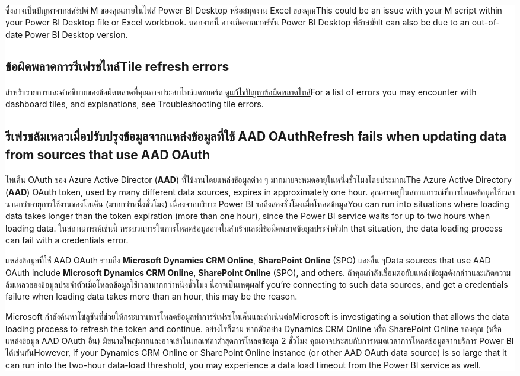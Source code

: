 <span data-ttu-id="3c43f-128">ซึ่งอาจเป็นปัญหาจากสคริปต์ M ของคุณภายในไฟล์ Power BI Desktop หรือสมุดงาน Excel ของคุณ</span><span class="sxs-lookup"><span data-stu-id="3c43f-128">This could be an issue with your M script within your Power BI Desktop file or Excel workbook.</span></span> <span data-ttu-id="3c43f-129">นอกจากนี้ อาจเกิดจากเวอร์ชัน Power BI Desktop ที่ล้าสมัย</span><span class="sxs-lookup"><span data-stu-id="3c43f-129">It can also be due to an out-of-date Power BI Desktop version.</span></span>

## <a name="tile-refresh-errors"></a><span data-ttu-id="3c43f-130">ข้อผิดพลาดการรีเฟรชไทล์</span><span class="sxs-lookup"><span data-stu-id="3c43f-130">Tile refresh errors</span></span>

<span data-ttu-id="3c43f-131">สำหรับรายการและคำอธิบายของข้อผิดพลาดที่คุณอาจประสบไทล์แดชบอร์ด ดู[แก้ไขปัญหาข้อผิดพลาดไทล์](refresh-troubleshooting-tile-errors.md)</span><span class="sxs-lookup"><span data-stu-id="3c43f-131">For a list of errors you may encounter with dashboard tiles, and explanations, see [Troubleshooting tile errors](refresh-troubleshooting-tile-errors.md).</span></span>

## <a name="refresh-fails-when-updating-data-from-sources-that-use-aad-oauth"></a><span data-ttu-id="3c43f-132">รีเฟรชล้มเหลวเมื่อปรับปรุงข้อมูลจากแหล่งข้อมูลที่ใช้ AAD OAuth</span><span class="sxs-lookup"><span data-stu-id="3c43f-132">Refresh fails when updating data from sources that use AAD OAuth</span></span>

<span data-ttu-id="3c43f-133">โทเค็น OAuth ของ Azure Active Director (**AAD**) ที่ใช้งานโดยแหล่งข้อมูลต่าง ๆ มากมายจะหมดอายุในหนึ่งชั่วโมงโดยประมาณ</span><span class="sxs-lookup"><span data-stu-id="3c43f-133">The Azure Active Directory (**AAD**) OAuth token, used by many different data sources, expires in approximately one hour.</span></span> <span data-ttu-id="3c43f-134">คุณอาจอยู่ในสถานการณ์ที่การโหลดข้อมูลใช้เวลานานกว่าอายุการใช้งานของโทเค็น (มากกว่าหนึ่งชั่วโมง) เนื่องจากบริการ Power BI รอถึงสองชั่วโมงเมื่อโหลดข้อมูล</span><span class="sxs-lookup"><span data-stu-id="3c43f-134">You can run into situations where loading data takes longer than the token expiration (more than one hour), since the Power BI service waits for up to two hours when loading data.</span></span> <span data-ttu-id="3c43f-135">ในสถานการณ์เช่นนี้ กระบวนการในการโหลดข้อมูลอาจไม่สำเร้จและมีข้อผิดพลาดข้อมูลประจำตัว</span><span class="sxs-lookup"><span data-stu-id="3c43f-135">In that situation, the data loading process can fail with a credentials error.</span></span>

<span data-ttu-id="3c43f-136">แหล่งข้อมูลที่ใช้ AAD OAuth รวมถึง **Microsoft Dynamics CRM Online**, **SharePoint Online** (SPO) และอื่น ๆ</span><span class="sxs-lookup"><span data-stu-id="3c43f-136">Data sources that use AAD OAuth include **Microsoft Dynamics CRM Online**, **SharePoint Online** (SPO), and others.</span></span> <span data-ttu-id="3c43f-137">ถ้าคุณกำลังเชื่อมต่อกับแหล่งข้อมูลดังกล่าวและเกิดความล้มเหลวของข้อมูลประจำตัวเมื่อโหลดข้อมูลใช้เวลามากกว่าหนึ่งชั่วโมง นี่อาจเป็นเหตุผล</span><span class="sxs-lookup"><span data-stu-id="3c43f-137">If you’re connecting to such data sources, and get a credentials failure when loading data takes more than an hour, this may be the reason.</span></span>

<span data-ttu-id="3c43f-138">Microsoft กำลังค้นหาโซลูชันที่ช่วยให้กระบวนหารโหลดข้อมูลทำการรีเฟรชโทเค็นและดำเนินต่อ</span><span class="sxs-lookup"><span data-stu-id="3c43f-138">Microsoft is investigating a solution that allows the data loading process to refresh the token and continue.</span></span> <span data-ttu-id="3c43f-139">อย่างไรก็ตาม หากตัวอย่าง Dynamics CRM Online หรือ SharePoint Online ของคุณ (หรือแหล่งข้อมูล AAD OAuth อื่น) มีขนาดใหญ่มากและอาจเข้าในเกณฑ์ค่าต่ำสุดการโหลดข้อมูล 2 ชั่วโมง คุณอาจประสบกับการหมดเวลาการโหลดข้อมูลจากบริการ Power BI ได้เช่นกัน</span><span class="sxs-lookup"><span data-stu-id="3c43f-139">However, if your Dynamics CRM Online or SharePoint Online instance (or other AAD OAuth data source) is so large that it can run into the two-hour data-load threshold, you may experience a data load timeout from the Power BI service as well.</span></span>
